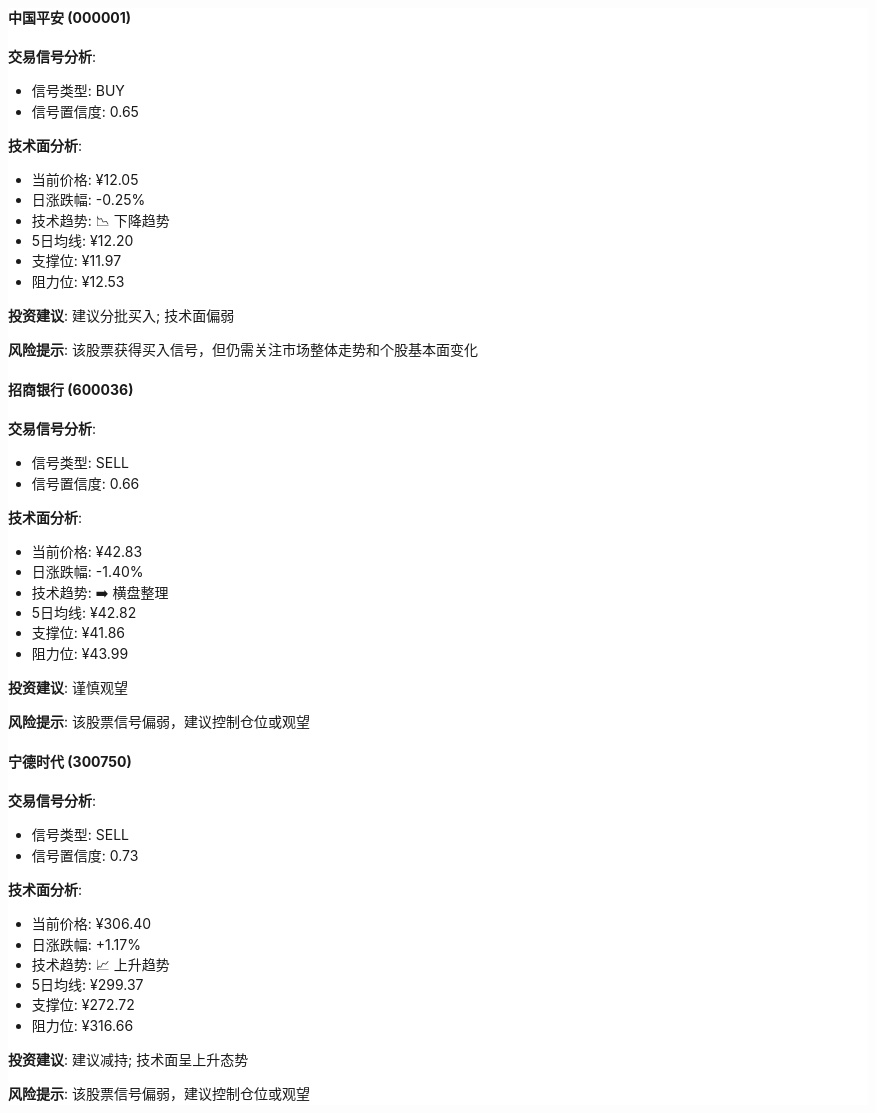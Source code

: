 
#### 中国平安 (000001)

**交易信号分析**:
- 信号类型: BUY
- 信号置信度: 0.65

**技术面分析**:
- 当前价格: ¥12.05
- 日涨跌幅: -0.25%
- 技术趋势: 📉 下降趋势
- 5日均线: ¥12.20
- 支撑位: ¥11.97
- 阻力位: ¥12.53

**投资建议**: 建议分批买入; 技术面偏弱

**风险提示**: 该股票获得买入信号，但仍需关注市场整体走势和个股基本面变化


#### 招商银行 (600036)

**交易信号分析**:
- 信号类型: SELL
- 信号置信度: 0.66

**技术面分析**:
- 当前价格: ¥42.83
- 日涨跌幅: -1.40%
- 技术趋势: ➡️ 横盘整理
- 5日均线: ¥42.82
- 支撑位: ¥41.86
- 阻力位: ¥43.99

**投资建议**: 谨慎观望

**风险提示**: 该股票信号偏弱，建议控制仓位或观望


#### 宁德时代 (300750)

**交易信号分析**:
- 信号类型: SELL
- 信号置信度: 0.73

**技术面分析**:
- 当前价格: ¥306.40
- 日涨跌幅: +1.17%
- 技术趋势: 📈 上升趋势
- 5日均线: ¥299.37
- 支撑位: ¥272.72
- 阻力位: ¥316.66

**投资建议**: 建议减持; 技术面呈上升态势

**风险提示**: 该股票信号偏弱，建议控制仓位或观望

